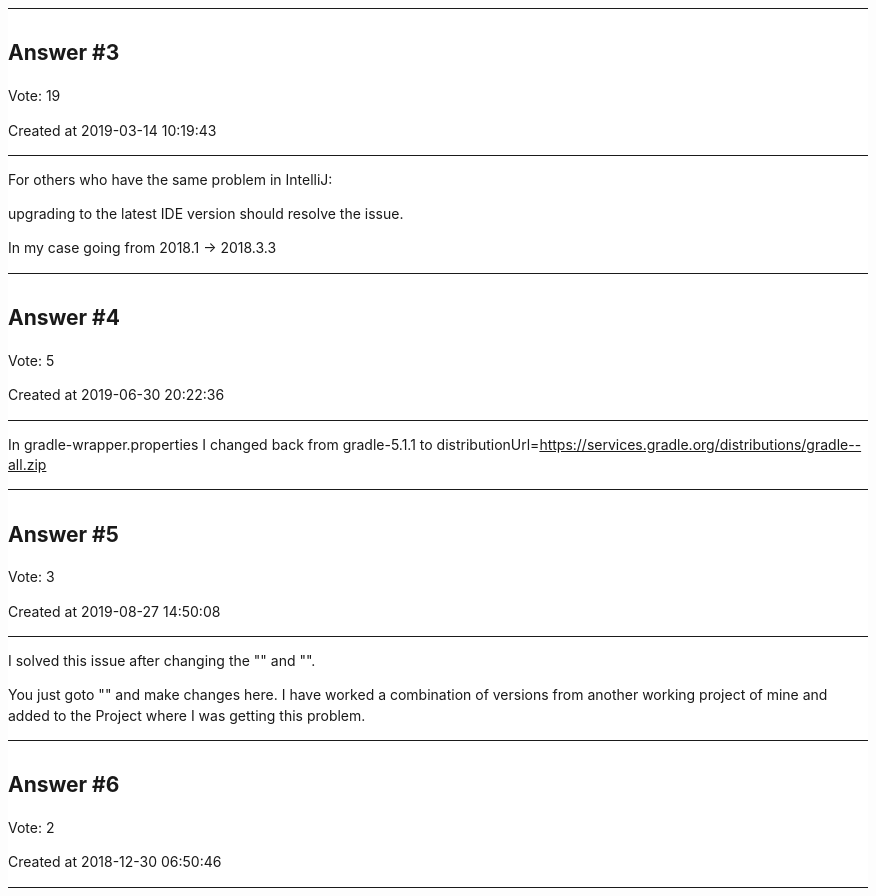 ------------
    
    
## Answer \#3

 Vote: 19

Created at 2019-03-14 10:19:43

------------

For others who have the same problem in IntelliJ: 

upgrading to the latest IDE version should resolve the issue. 

In my case going from 2018.1 -> 2018.3.3


------------
    
    
## Answer \#4

 Vote: 5

Created at 2019-06-30 20:22:36

------------

In gradle-wrapper.properties I changed back from gradle-5.1.1 to distributionUrl=https://services.gradle.org/distributions/gradle--all.zip


------------
    
    
## Answer \#5

 Vote: 3

Created at 2019-08-27 14:50:08

------------

I solved this issue after changing the "" and "".

You just goto "" and make changes here. I have worked a combination of versions from another working project of mine and added to the Project where I was getting this problem.


------------
    
    
## Answer \#6

 Vote: 2

Created at 2018-12-30 06:50:46

------------
